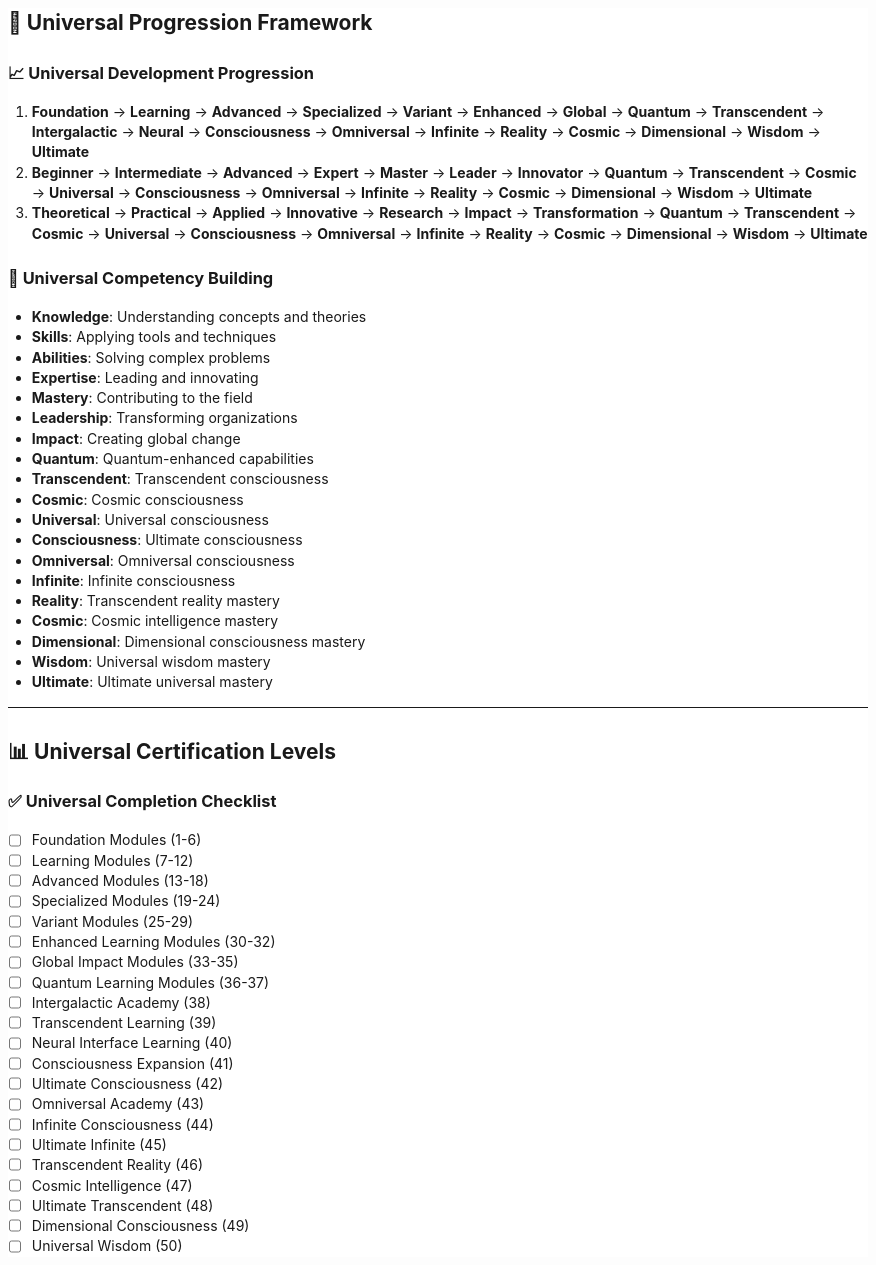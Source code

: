 
## 🔄 Universal Progression Framework

### 📈 **Universal Development Progression**
1. **Foundation** → **Learning** → **Advanced** → **Specialized** → **Variant** → **Enhanced** → **Global** → **Quantum** → **Transcendent** → **Intergalactic** → **Neural** → **Consciousness** → **Omniversal** → **Infinite** → **Reality** → **Cosmic** → **Dimensional** → **Wisdom** → **Ultimate**
2. **Beginner** → **Intermediate** → **Advanced** → **Expert** → **Master** → **Leader** → **Innovator** → **Quantum** → **Transcendent** → **Cosmic** → **Universal** → **Consciousness** → **Omniversal** → **Infinite** → **Reality** → **Cosmic** → **Dimensional** → **Wisdom** → **Ultimate**
3. **Theoretical** → **Practical** → **Applied** → **Innovative** → **Research** → **Impact** → **Transformation** → **Quantum** → **Transcendent** → **Cosmic** → **Universal** → **Consciousness** → **Omniversal** → **Infinite** → **Reality** → **Cosmic** → **Dimensional** → **Wisdom** → **Ultimate**

### 🎯 **Universal Competency Building**
- **Knowledge**: Understanding concepts and theories
- **Skills**: Applying tools and techniques
- **Abilities**: Solving complex problems
- **Expertise**: Leading and innovating
- **Mastery**: Contributing to the field
- **Leadership**: Transforming organizations
- **Impact**: Creating global change
- **Quantum**: Quantum-enhanced capabilities
- **Transcendent**: Transcendent consciousness
- **Cosmic**: Cosmic consciousness
- **Universal**: Universal consciousness
- **Consciousness**: Ultimate consciousness
- **Omniversal**: Omniversal consciousness
- **Infinite**: Infinite consciousness
- **Reality**: Transcendent reality mastery
- **Cosmic**: Cosmic intelligence mastery
- **Dimensional**: Dimensional consciousness mastery
- **Wisdom**: Universal wisdom mastery
- **Ultimate**: Ultimate universal mastery

---

## 📊 Universal Certification Levels

### ✅ **Universal Completion Checklist**
- [ ] Foundation Modules (1-6)
- [ ] Learning Modules (7-12)
- [ ] Advanced Modules (13-18)
- [ ] Specialized Modules (19-24)
- [ ] Variant Modules (25-29)
- [ ] Enhanced Learning Modules (30-32)
- [ ] Global Impact Modules (33-35)
- [ ] Quantum Learning Modules (36-37)
- [ ] Intergalactic Academy (38)
- [ ] Transcendent Learning (39)
- [ ] Neural Interface Learning (40)
- [ ] Consciousness Expansion (41)
- [ ] Ultimate Consciousness (42)
- [ ] Omniversal Academy (43)
- [ ] Infinite Consciousness (44)
- [ ] Ultimate Infinite (45)
- [ ] Transcendent Reality (46)
- [ ] Cosmic Intelligence (47)
- [ ] Ultimate Transcendent (48)
- [ ] Dimensional Consciousness (49)
- [ ] Universal Wisdom (50)